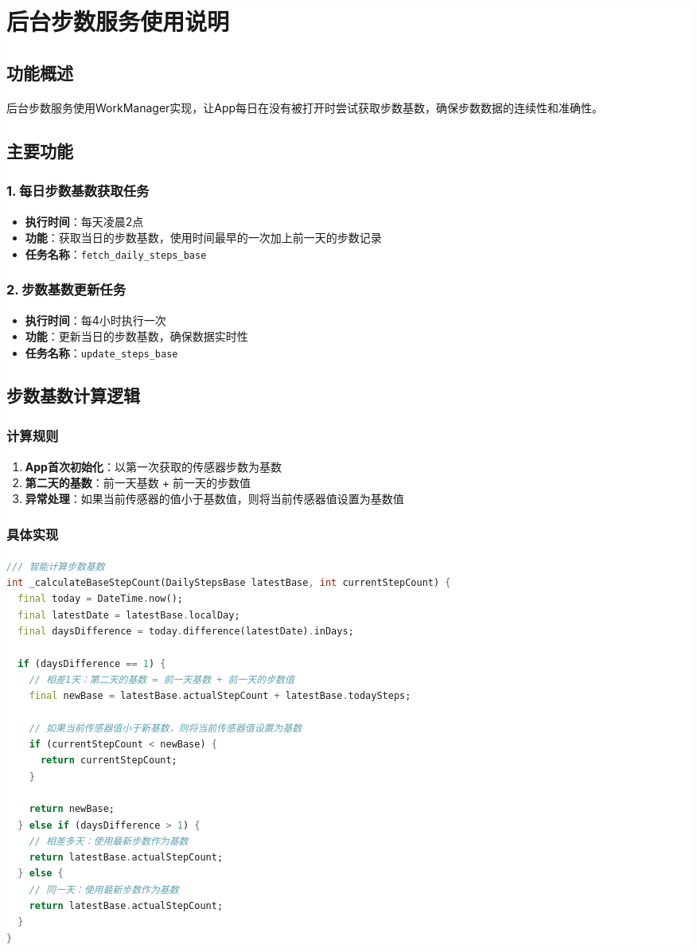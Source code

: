 # 后台步数服务使用说明

## 功能概述

后台步数服务使用WorkManager实现，让App每日在没有被打开时尝试获取步数基数，确保步数数据的连续性和准确性。

## 主要功能

### 1. 每日步数基数获取任务
- **执行时间**：每天凌晨2点
- **功能**：获取当日的步数基数，使用时间最早的一次加上前一天的步数记录
- **任务名称**：`fetch_daily_steps_base`

### 2. 步数基数更新任务
- **执行时间**：每4小时执行一次
- **功能**：更新当日的步数基数，确保数据实时性
- **任务名称**：`update_steps_base`

## 步数基数计算逻辑

### 计算规则
1. **App首次初始化**：以第一次获取的传感器步数为基数
2. **第二天的基数**：前一天基数 + 前一天的步数值
3. **异常处理**：如果当前传感器的值小于基数值，则将当前传感器值设置为基数值

### 具体实现

```dart
/// 智能计算步数基数
int _calculateBaseStepCount(DailyStepsBase latestBase, int currentStepCount) {
  final today = DateTime.now();
  final latestDate = latestBase.localDay;
  final daysDifference = today.difference(latestDate).inDays;

  if (daysDifference == 1) {
    // 相差1天：第二天的基数 = 前一天基数 + 前一天的步数值
    final newBase = latestBase.actualStepCount + latestBase.todaySteps;
    
    // 如果当前传感器值小于新基数，则将当前传感器值设置为基数
    if (currentStepCount < newBase) {
      return currentStepCount;
    }
    
    return newBase;
  } else if (daysDifference > 1) {
    // 相差多天：使用最新步数作为基数
    return latestBase.actualStepCount;
  } else {
    // 同一天：使用最新步数作为基数
    return latestBase.actualStepCount;
  }
}
```
